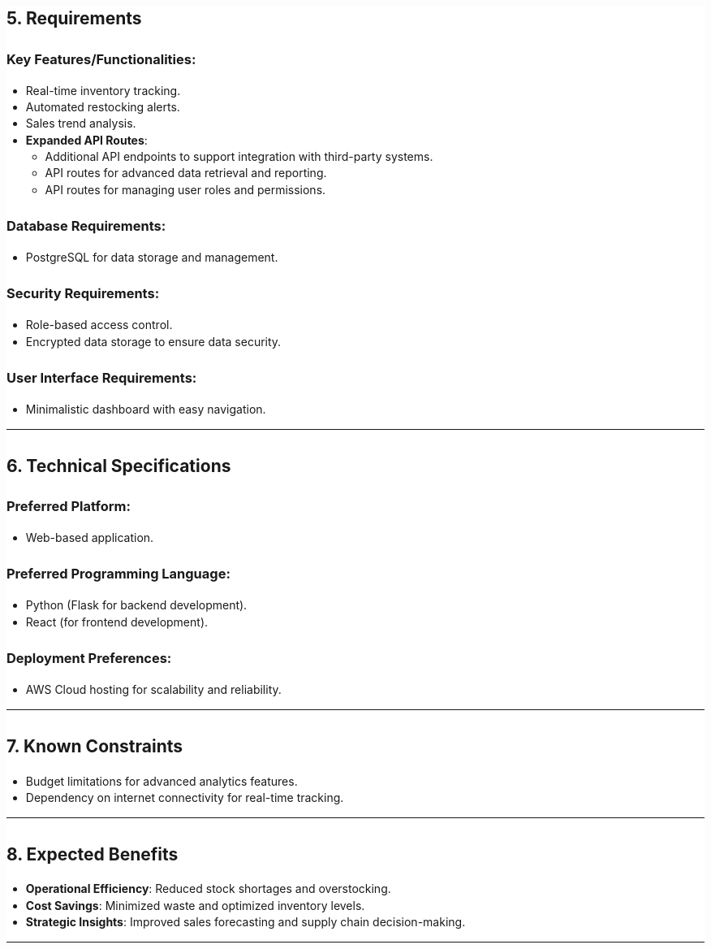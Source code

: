 
## 5. Requirements
### Key Features/Functionalities:
- Real-time inventory tracking.
- Automated restocking alerts.
- Sales trend analysis.
- **Expanded API Routes**:
  - Additional API endpoints to support integration with third-party systems.
  - API routes for advanced data retrieval and reporting.
  - API routes for managing user roles and permissions.

### Database Requirements:
- PostgreSQL for data storage and management.

### Security Requirements:
- Role-based access control.
- Encrypted data storage to ensure data security.

### User Interface Requirements:
- Minimalistic dashboard with easy navigation.

---

## 6. Technical Specifications
### Preferred Platform:
- Web-based application.

### Preferred Programming Language:
- Python (Flask for backend development).
- React (for frontend development).

### Deployment Preferences:
- AWS Cloud hosting for scalability and reliability.

---

## 7. Known Constraints
- Budget limitations for advanced analytics features.
- Dependency on internet connectivity for real-time tracking.

---

## 8. Expected Benefits
- **Operational Efficiency**: Reduced stock shortages and overstocking.
- **Cost Savings**: Minimized waste and optimized inventory levels.
- **Strategic Insights**: Improved sales forecasting and supply chain decision-making.

---